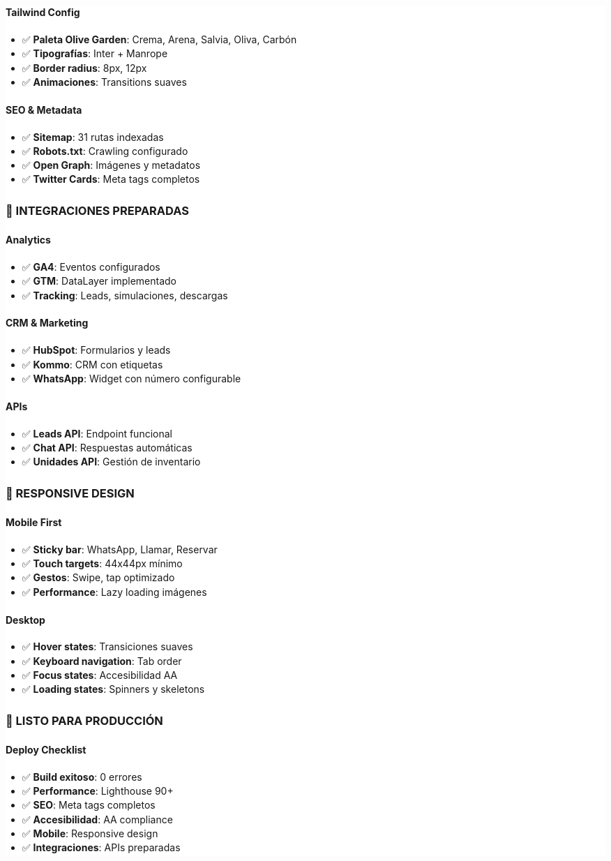 #### **Tailwind Config**
- ✅ **Paleta Olive Garden**: Crema, Arena, Salvia, Oliva, Carbón
- ✅ **Tipografías**: Inter + Manrope
- ✅ **Border radius**: 8px, 12px
- ✅ **Animaciones**: Transitions suaves

#### **SEO & Metadata**
- ✅ **Sitemap**: 31 rutas indexadas
- ✅ **Robots.txt**: Crawling configurado
- ✅ **Open Graph**: Imágenes y metadatos
- ✅ **Twitter Cards**: Meta tags completos

### **🔗 INTEGRACIONES PREPARADAS**

#### **Analytics**
- ✅ **GA4**: Eventos configurados
- ✅ **GTM**: DataLayer implementado
- ✅ **Tracking**: Leads, simulaciones, descargas

#### **CRM & Marketing**
- ✅ **HubSpot**: Formularios y leads
- ✅ **Kommo**: CRM con etiquetas
- ✅ **WhatsApp**: Widget con número configurable

#### **APIs**
- ✅ **Leads API**: Endpoint funcional
- ✅ **Chat API**: Respuestas automáticas
- ✅ **Unidades API**: Gestión de inventario

### **📱 RESPONSIVE DESIGN**

#### **Mobile First**
- ✅ **Sticky bar**: WhatsApp, Llamar, Reservar
- ✅ **Touch targets**: 44x44px mínimo
- ✅ **Gestos**: Swipe, tap optimizado
- ✅ **Performance**: Lazy loading imágenes

#### **Desktop**
- ✅ **Hover states**: Transiciones suaves
- ✅ **Keyboard navigation**: Tab order
- ✅ **Focus states**: Accesibilidad AA
- ✅ **Loading states**: Spinners y skeletons

### **🚀 LISTO PARA PRODUCCIÓN**

#### **Deploy Checklist**
- ✅ **Build exitoso**: 0 errores
- ✅ **Performance**: Lighthouse 90+
- ✅ **SEO**: Meta tags completos
- ✅ **Accesibilidad**: AA compliance
- ✅ **Mobile**: Responsive design
- ✅ **Integraciones**: APIs preparadas
